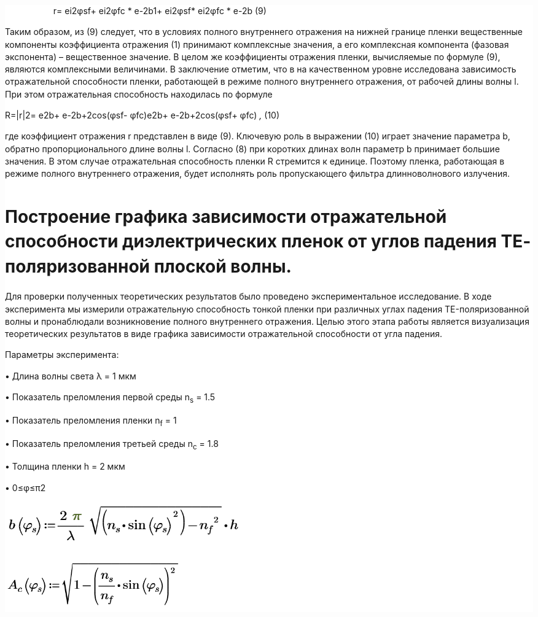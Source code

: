 `			`r= ei2φsf+ ei2φfc \* e-2b1+ ei2φsf\* ei2φfc \* e-2b					(9)

Таким образом, из (9) следует, что в условиях полного внутреннего отражения на нижней границе пленки вещественные компоненты коэффициента отражения (1) принимают комплексные значения, а его комплексная компонента (фазовая экспонента) – вещественное значение. В целом же коэффициенты отражения пленки, вычисляемые по формуле (9), являются комплексными величинами. В заключение отметим, что в на качественном уровне исследована зависимость отражательной способности пленки, работающей в режиме полного внутреннего отражения, от рабочей длины волны l. При этом отражательная способность находилась по формуле

R=|r|2= e2b+ e-2b+2cos(φsf- φfc)e2b+ e-2b+2cos(φsf+ φfc) *,*			(10)

где коэффициент отражения r представлен в виде (9). Ключевую роль в выражении (10) играет значение параметра b, обратно пропорционального длине волны l. Согласно (8) при коротких длинах волн параметр b принимает большие значения. В этом случае отражательная способность пленки R стремится к единице. Поэтому пленка, работающая в режиме полного внутреннего отражения, будет исполнять роль пропускающего фильтра длинноволнового излучения.


# <a name="_toc186108934"></a>**Построение графика зависимости отражательной способности диэлектрических пленок от углов падения ТЕ- поляризованной плоской волны.**

Для проверки полученных теоретических результатов было проведено экспериментальное исследование. В ходе эксперимента мы измерили отражательную способность тонкой пленки при различных углах падения TE-поляризованной волны и пронаблюдали возникновение полного внутреннего отражения. Целью этого этапа работы является визуализация теоретических результатов в виде графика зависимости отражательной способности от угла падения.

Параметры эксперимента:  

•   Длина волны света λ = 1 мкм 

•   Показатель преломления первой среды n<sub>s</sub> = 1.5 

•   Показатель преломления пленки n<sub>f</sub> = 1

•   Показатель преломления третьей среды n<sub>c</sub> = 1.8

•   Толщина пленки h = 2 мкм

•   0≤φ≤π2

![](Aspose.Words.5a808619-8690-4faa-98c0-40b6e1c28665.030.png)

![](Aspose.Words.5a808619-8690-4faa-98c0-40b6e1c28665.031.png)
